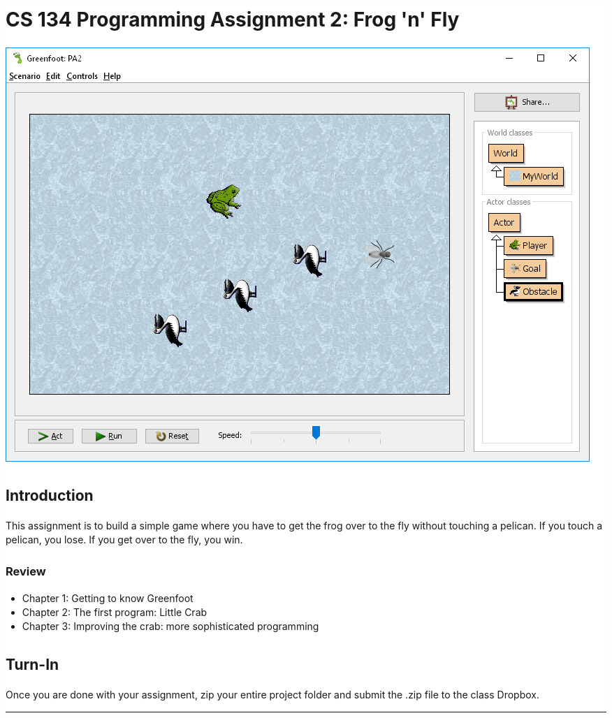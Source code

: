 # CS 134 Programming Assignment 2: Frog 'n' Fly

![Screenshot](images/pa2-00.png)

## Introduction

This assignment is to build a simple game where you have to get the frog over to the fly without touching a pelican. If you touch a pelican, you lose. If you get over to the fly, you win.

### Review

* Chapter 1: Getting to know Greenfoot
* Chapter 2: The first program: Little Crab
* Chapter 3: Improving the crab: more sophisticated programming

## Turn-In

Once you are done with your assignment, zip your entire project folder and submit the .zip file to the class Dropbox.

---